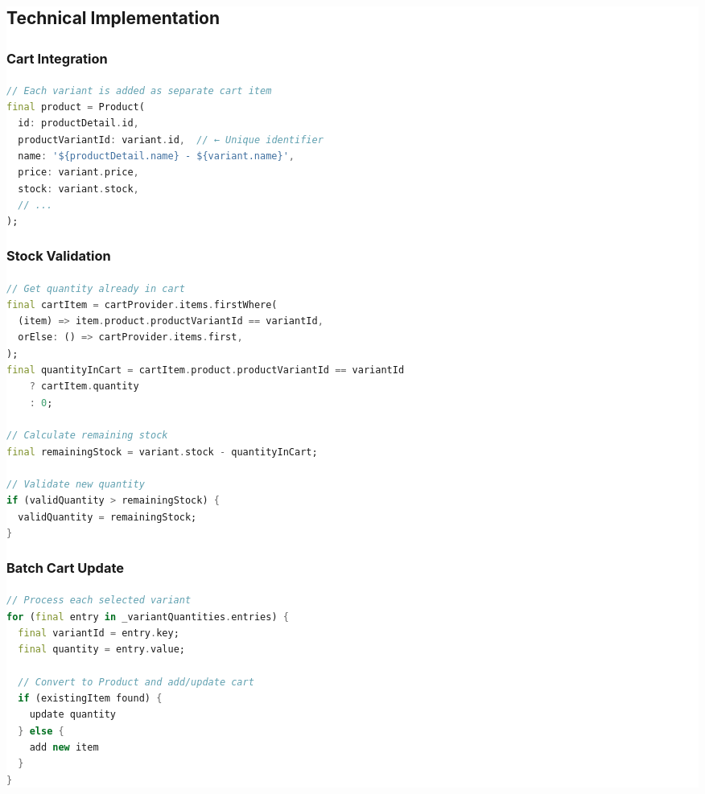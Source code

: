 ## Technical Implementation

### **Cart Integration**

```dart
// Each variant is added as separate cart item
final product = Product(
  id: productDetail.id,
  productVariantId: variant.id,  // ← Unique identifier
  name: '${productDetail.name} - ${variant.name}',
  price: variant.price,
  stock: variant.stock,
  // ...
);
```

### **Stock Validation**

```dart
// Get quantity already in cart
final cartItem = cartProvider.items.firstWhere(
  (item) => item.product.productVariantId == variantId,
  orElse: () => cartProvider.items.first,
);
final quantityInCart = cartItem.product.productVariantId == variantId
    ? cartItem.quantity
    : 0;

// Calculate remaining stock
final remainingStock = variant.stock - quantityInCart;

// Validate new quantity
if (validQuantity > remainingStock) {
  validQuantity = remainingStock;
}
```

### **Batch Cart Update**

```dart
// Process each selected variant
for (final entry in _variantQuantities.entries) {
  final variantId = entry.key;
  final quantity = entry.value;

  // Convert to Product and add/update cart
  if (existingItem found) {
    update quantity
  } else {
    add new item
  }
}
```
